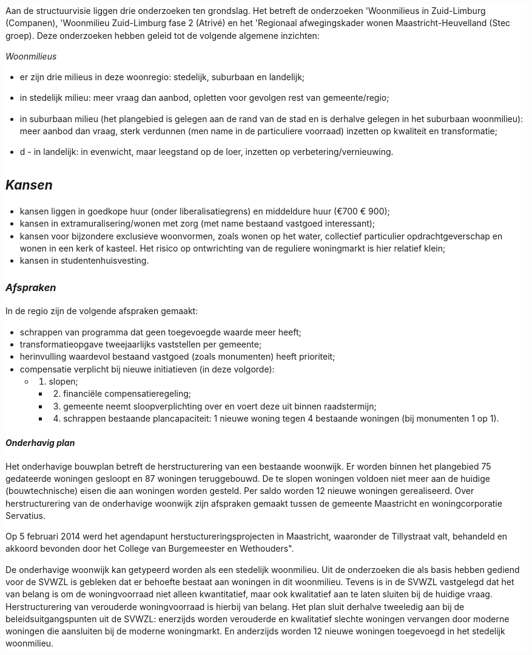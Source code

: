 Aan de structuurvisie liggen drie onderzoeken ten grondslag. Het betreft de onderzoeken 'Woonmilieus in Zuid-Limburg (Companen), 'Woonmilieu Zuid-Limburg fase 2 (Atrivé) en het 'Regionaal afwegingskader wonen Maastricht-Heuvelland (Stec groep). Deze onderzoeken hebben geleid tot de volgende algemene inzichten:

*Woonmilieus*

- er zijn drie milieus in deze woonregio: stedelijk, suburbaan en landelijk;
- in stedelijk milieu: meer vraag dan aanbod, opletten voor gevolgen rest van gemeente/regio;
- in suburbaan milieu (het plangebied is gelegen aan de rand van de stad en is derhalve gelegen in het suburbaan woonmilieu): meer aanbod dan vraag, sterk verdunnen (men name in de particuliere voorraad) inzetten op kwaliteit en transformatie;

- d - in landelijk: in evenwicht, maar leegstand op de loer, inzetten op verbetering/vernieuwing.
## *Kansen*

- kansen liggen in goedkope huur (onder liberalisatiegrens) en middeldure huur (€700 € 900);
- kansen in extramuralisering/wonen met zorg (met name bestaand vastgoed interessant);
- kansen voor bijzondere exclusieve woonvormen, zoals wonen op het water, collectief particulier opdrachtgeverschap en wonen in een kerk of kasteel. Het risico op ontwrichting van de reguliere woningmarkt is hier relatief klein;
- kansen in studentenhuisvesting.

### *Afspraken*

In de regio zijn de volgende afspraken gemaakt:

- schrappen van programma dat geen toegevoegde waarde meer heeft;
- transformatieopgave tweejaarlijks vaststellen per gemeente;
- herinvulling waardevol bestaand vastgoed (zoals monumenten) heeft prioriteit;
- compensatie verplicht bij nieuwe initiatieven (in deze volgorde):
	- 1) slopen;
		- 2) financiële compensatieregeling;
		- 3) gemeente neemt sloopverplichting over en voert deze uit binnen raadstermijn;
		- 4) schrappen bestaande plancapaciteit: 1 nieuwe woning tegen 4 bestaande woningen (bij monumenten 1 op 1).

#### *Onderhavig plan*

Het onderhavige bouwplan betreft de herstructurering van een bestaande woonwijk. Er worden binnen het plangebied 75 gedateerde woningen gesloopt en 87 woningen teruggebouwd. De te slopen woningen voldoen niet meer aan de huidige (bouwtechnische) eisen die aan woningen worden gesteld. Per saldo worden 12 nieuwe woningen gerealiseerd. Over herstructurering van de onderhavige woonwijk zijn afspraken gemaakt tussen de gemeente Maastricht en woningcorporatie Servatius.

Op 5 februari 2014 werd het agendapunt herstuctureringsprojecten in Maastricht, waaronder de Tillystraat valt, behandeld en akkoord bevonden door het College van Burgemeester en Wethouders".

De onderhavige woonwijk kan getypeerd worden als een stedelijk woonmilieu. Uit de onderzoeken die als basis hebben gediend voor de SVWZL is gebleken dat er behoefte bestaat aan woningen in dit woonmilieu. Tevens is in de SVWZL vastgelegd dat het van belang is om de woningvoorraad niet alleen kwantitatief, maar ook kwalitatief aan te laten sluiten bij de huidige vraag. Herstructurering van verouderde woningvoorraad is hierbij van belang. Het plan sluit derhalve tweeledig aan bij de beleidsuitgangspunten uit de SVWZL: enerzijds worden verouderde en kwalitatief slechte woningen vervangen door moderne woningen die aansluiten bij de moderne woningmarkt. En anderzijds worden 12 nieuwe woningen toegevoegd in het stedelijk woonmilieu.
